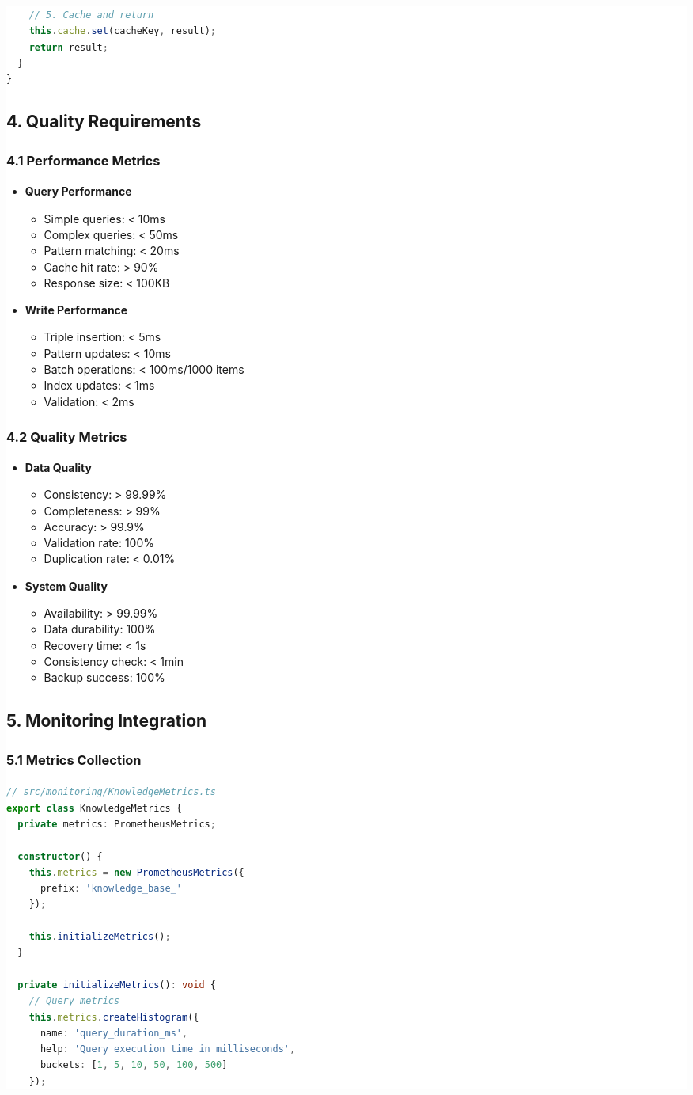 ```typescript
    // 5. Cache and return
    this.cache.set(cacheKey, result);
    return result;
  }
}
```

## 4. Quality Requirements

### 4.1 Performance Metrics
- **Query Performance**
  - Simple queries: < 10ms
  - Complex queries: < 50ms
  - Pattern matching: < 20ms
  - Cache hit rate: > 90%
  - Response size: < 100KB

- **Write Performance**
  - Triple insertion: < 5ms
  - Pattern updates: < 10ms
  - Batch operations: < 100ms/1000 items
  - Index updates: < 1ms
  - Validation: < 2ms

### 4.2 Quality Metrics
- **Data Quality**
  - Consistency: > 99.99%
  - Completeness: > 99%
  - Accuracy: > 99.9%
  - Validation rate: 100%
  - Duplication rate: < 0.01%

- **System Quality**
  - Availability: > 99.99%
  - Data durability: 100%
  - Recovery time: < 1s
  - Consistency check: < 1min
  - Backup success: 100%

## 5. Monitoring Integration

### 5.1 Metrics Collection
```typescript
// src/monitoring/KnowledgeMetrics.ts
export class KnowledgeMetrics {
  private metrics: PrometheusMetrics;

  constructor() {
    this.metrics = new PrometheusMetrics({
      prefix: 'knowledge_base_'
    });

    this.initializeMetrics();
  }

  private initializeMetrics(): void {
    // Query metrics
    this.metrics.createHistogram({
      name: 'query_duration_ms',
      help: 'Query execution time in milliseconds',
      buckets: [1, 5, 10, 50, 100, 500]
    });
```